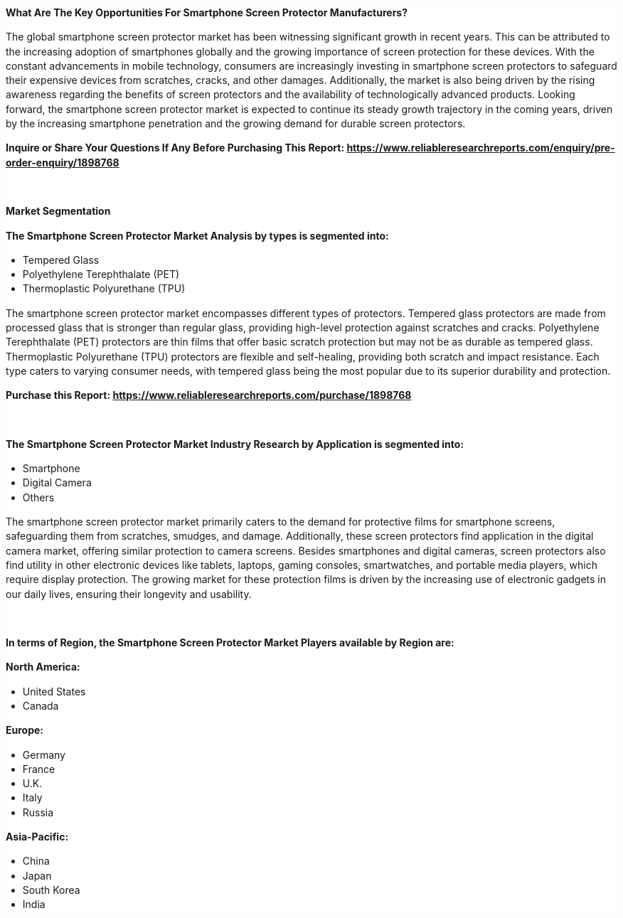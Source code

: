 <p><strong>What Are The Key Opportunities For Smartphone Screen Protector Manufacturers?</strong></p>
<p><p>The global smartphone screen protector market has been witnessing significant growth in recent years. This can be attributed to the increasing adoption of smartphones globally and the growing importance of screen protection for these devices. With the constant advancements in mobile technology, consumers are increasingly investing in smartphone screen protectors to safeguard their expensive devices from scratches, cracks, and other damages. Additionally, the market is also being driven by the rising awareness regarding the benefits of screen protectors and the availability of technologically advanced products. Looking forward, the smartphone screen protector market is expected to continue its steady growth trajectory in the coming years, driven by the increasing smartphone penetration and the growing demand for durable screen protectors.</p></p>
<p><strong>Inquire or Share Your Questions If Any Before Purchasing This Report: <a href="https://www.reliableresearchreports.com/enquiry/pre-order-enquiry/1898768">https://www.reliableresearchreports.com/enquiry/pre-order-enquiry/1898768</a></strong></p>
<p>&nbsp;</p>
<p><strong>Market Segmentation</strong></p>
<p><strong>The Smartphone Screen Protector Market Analysis by types is segmented into:</strong></p>
<p><ul><li>Tempered Glass</li><li>Polyethylene Terephthalate (PET)</li><li>Thermoplastic Polyurethane (TPU)</li></ul></p>
<p><p>The smartphone screen protector market encompasses different types of protectors. Tempered glass protectors are made from processed glass that is stronger than regular glass, providing high-level protection against scratches and cracks. Polyethylene Terephthalate (PET) protectors are thin films that offer basic scratch protection but may not be as durable as tempered glass. Thermoplastic Polyurethane (TPU) protectors are flexible and self-healing, providing both scratch and impact resistance. Each type caters to varying consumer needs, with tempered glass being the most popular due to its superior durability and protection.</p></p>
<p><strong>Purchase this Report:&nbsp;<a href="https://www.reliableresearchreports.com/purchase/1898768">https://www.reliableresearchreports.com/purchase/1898768</a></strong></p>
<p>&nbsp;</p>
<p><strong>The Smartphone Screen Protector Market Industry Research by Application is segmented into:</strong></p>
<p><ul><li>Smartphone</li><li>Digital Camera</li><li>Others</li></ul></p>
<p><p>The smartphone screen protector market primarily caters to the demand for protective films for smartphone screens, safeguarding them from scratches, smudges, and damage. Additionally, these screen protectors find application in the digital camera market, offering similar protection to camera screens. Besides smartphones and digital cameras, screen protectors also find utility in other electronic devices like tablets, laptops, gaming consoles, smartwatches, and portable media players, which require display protection. The growing market for these protection films is driven by the increasing use of electronic gadgets in our daily lives, ensuring their longevity and usability.</p></p>
<p>&nbsp;</p>
<p><strong>In terms of Region, the Smartphone Screen Protector Market Players available by Region are:</strong></p>
<p>
    <p> <strong> North America: </strong>
        <ul>
            <li>United States</li>
            <li>Canada</li>
        </ul>
        </p> 
    <p> <strong> Europe: </strong>
        <ul>
            <li>Germany</li>
            <li>France</li>
            <li>U.K.</li>
            <li>Italy</li>
            <li>Russia</li>
        </ul>
        </p> 
    <p> <strong> Asia-Pacific: </strong>
        <ul>
            <li>China</li>
            <li>Japan</li>
            <li>South Korea</li>
            <li>India</li>